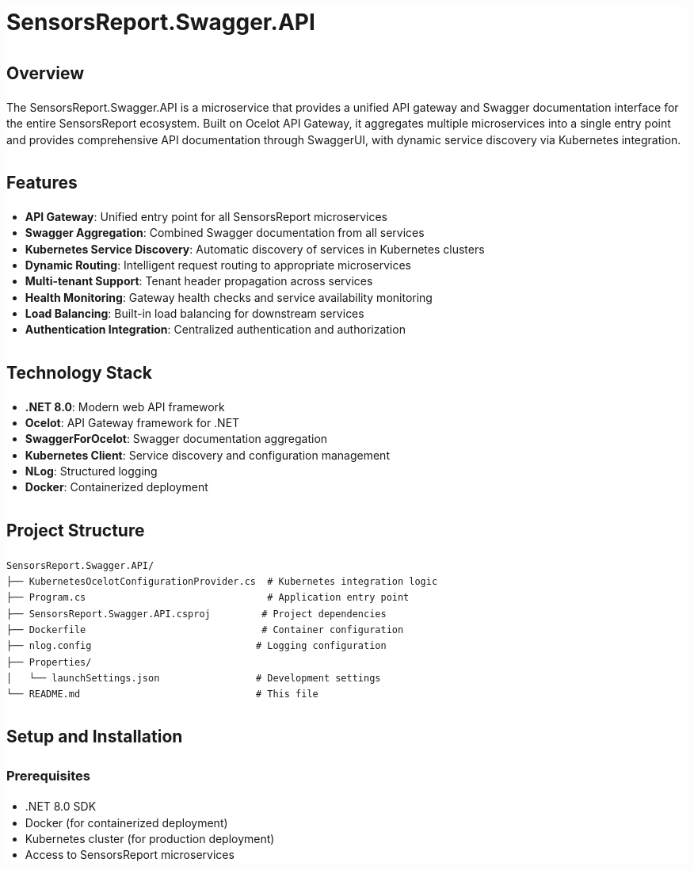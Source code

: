 # SensorsReport.Swagger.API

## Overview

The SensorsReport.Swagger.API is a microservice that provides a unified API gateway and Swagger documentation interface for the entire SensorsReport ecosystem. Built on Ocelot API Gateway, it aggregates multiple microservices into a single entry point and provides comprehensive API documentation through SwaggerUI, with dynamic service discovery via Kubernetes integration.

## Features

- **API Gateway**: Unified entry point for all SensorsReport microservices
- **Swagger Aggregation**: Combined Swagger documentation from all services
- **Kubernetes Service Discovery**: Automatic discovery of services in Kubernetes clusters
- **Dynamic Routing**: Intelligent request routing to appropriate microservices
- **Multi-tenant Support**: Tenant header propagation across services
- **Health Monitoring**: Gateway health checks and service availability monitoring
- **Load Balancing**: Built-in load balancing for downstream services
- **Authentication Integration**: Centralized authentication and authorization

## Technology Stack

- **.NET 8.0**: Modern web API framework
- **Ocelot**: API Gateway framework for .NET
- **SwaggerForOcelot**: Swagger documentation aggregation
- **Kubernetes Client**: Service discovery and configuration management
- **NLog**: Structured logging
- **Docker**: Containerized deployment

## Project Structure

```
SensorsReport.Swagger.API/
├── KubernetesOcelotConfigurationProvider.cs  # Kubernetes integration logic
├── Program.cs                                # Application entry point
├── SensorsReport.Swagger.API.csproj         # Project dependencies
├── Dockerfile                               # Container configuration
├── nlog.config                             # Logging configuration
├── Properties/
│   └── launchSettings.json                 # Development settings
└── README.md                               # This file
```

## Setup and Installation

### Prerequisites

- .NET 8.0 SDK
- Docker (for containerized deployment)
- Kubernetes cluster (for production deployment)
- Access to SensorsReport microservices

